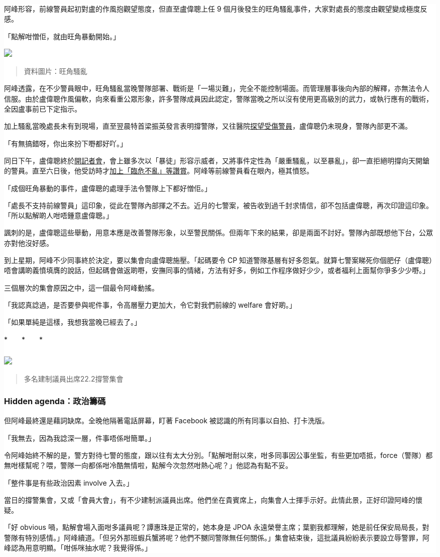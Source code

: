 阿峰形容，前線警員起初對盧的作風抱觀望態度，但直至盧偉聰上任 9 個月後發生的旺角騷亂事件，大家對處長的態度由觀望變成極度反感。

「點解咁憎佢，就由旺角暴動開始。」

![](http://web.archive.org/web/2020im_/https://assets.thestandnews.com/media/photos/12768392_10153852029806422_133596309169064789_o_ZF15K.png)
> 資料圖片：旺角騷亂

阿峰透露，在不少警員眼中，旺角騷亂當晚警隊部署、戰術是「一場災難」，完全不能控制場面。而管理層事後向內部的解釋，亦無法令人信服。由於盧偉聰作風偏軟，向來看重公眾形象，許多警隊成員因此認定，警隊當晚之所以沒有使用更高級別的武力，或執行應有的戰術，全因盧事前已下定指示。

加上騷亂當晚處長未有到現場，直至翌晨特首梁振英發言表明撐警隊，又往醫院[探望受傷警員](../../politics/%E4%B8%8A%E4%BB%BB%E5%BE%8C%E9%A6%96%E6%AC%A1%E7%95%99%E6%B8%AF%E5%BA%A6%E6%96%B0%E6%AD%B2-%E5%8D%B3%E9%81%87%E6%97%BA%E8%A7%92%E9%A8%B7%E4%BA%82-%E6%94%BF%E5%BA%9C%E7%99%BC%E4%BD%88%E6%A2%81%E6%8C%AF%E8%8B%B1%E6%8E%A2%E6%9C%9B%E5%8F%97%E5%82%B7%E8%AD%A6%E5%AF%9F%E7%85%A7/)，盧偉聰仍未現身，警隊內部更不滿。

「有無搞錯呀，你出來扮下嘢都好吖。」

同日下午，盧偉聰終於[開記者會](../../politics/%E5%9B%9E%E6%87%89%E8%AD%A6%E5%93%A1%E5%90%91%E5%A4%A9%E9%96%8B%E6%A7%8D-%E7%9B%A7%E5%81%89%E8%81%B0-%E8%AD%A6%E5%93%A1%E5%88%A5%E7%84%A1%E9%81%B8%E6%93%87-%E6%8C%89%E5%AE%88%E5%89%87%E4%BD%BF%E7%94%A8%E6%A7%8D%E6%A2%B0/)，會上雖多次以「暴徒」形容示威者，又將事件定性為「嚴重騷亂，以至暴亂」，卻一直拒絕明撐向天開鎗的警員。直至六日後，他受訪時才[加上「臨危不亂」等讚賞](../../politics/%E7%9B%A7%E5%81%89%E8%81%B0-%E9%96%8B%E6%A7%8D%E4%BA%A4%E9%80%9A%E8%AD%A6%E8%87%A8%E5%8D%B1%E4%B8%8D%E4%BA%82-%E4%BF%9D%E8%AD%B7%E5%90%8C%E5%83%9A/)。阿峰等前線警員看在眼內，極其憤怒。

「成個旺角暴動的事件，盧偉聰的處理手法令警隊上下都好憎佢。」

「處長不支持前線警員」這印象，從此在警隊內部揮之不去。近月的七警案，被告收到過千封求情信，卻不包括盧偉聰，再次印證這印象。「所以點解啲人咁唔鍾意盧偉聰。」

諷刺的是，盧偉聰這些舉動，用意本應是改善警隊形象，以至警民關係。但兩年下來的結果，卻是兩面不討好。警隊內部既想他下台，公眾亦對他沒好感。

到上星期，阿峰不少同事終於決定，要以集會向盧偉聰施壓。「起碼要令 CP 知道警隊基層有好多怨氣。就算七警案睇死你個肥仔（盧偉聰）唔會講啲義憤填膺的說話，但起碼會做返啲嘢，安撫同事的情緒，方法有好多，例如工作程序做好少少，或者福利上面幫你爭多少少嘢。」

三個層次的集會原因之中，這一個最令阿峰動搖。

「我認真諗過，是否要參與呢件事，令高層壓力更加大，令它對我們前線的 welfare 會好啲。」

「如果單純是這樣，我想我當晚已經去了。」

\*　　\*　　\*

### 

![](http://web.archive.org/web/2020im_/https://assets.thestandnews.com/media/photos/policefan-12_sdwou.png)
> 多名建制議員出席22.2撐警集會

### **Hidden agenda：政治籌碼**

但阿峰最終還是藉詞缺席。全晚他隔著電話屏幕，盯著 Facebook 被認識的所有同事以自拍、打卡洗版。

「我無去，因為我諗深一層，件事唔係咁簡單。」

令阿峰始終不解的是，警方對待七警的態度，跟以往有太大分別。「點解咁耐以來，咁多同事因公事坐監，有些更加唔抵，force（警隊）都無咁樣幫呢？喂，警隊一向都係咁冷酷無情啦，點解今次忽然咁熱心呢？」他認為有點不妥。

「整件事是有些政治因素 involve 入去。」

當日的撐警集會，又或「會員大會」，有不少建制派議員出席。他們坐在貴賓席上，向集會人士揮手示好。此情此景，正好印證阿峰的懷疑。

「好 obvious 喎，點解會場入面咁多議員呢？譚惠珠是正常的，她本身是 JPOA 永遠榮譽主席；葉劉我都理解，她是前任保安局局長，對警隊有特別感情。」阿峰續道。「但另外那班蝦兵蟹將呢？他們不嬲同警隊無任何關係。」集會結束後，這批議員紛紛表示要設立辱警罪，阿峰認為用意明顯。「咁係咪抽水呢？我覺得係。」
